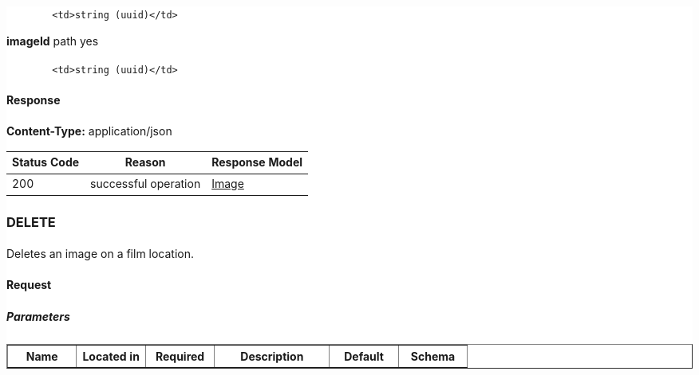     
            <td>string (uuid)</td>
    

</tr>

<tr>
    <td><strong>imageId</strong></td>
    <td>path</td>
    <td>yes</td>
    <td></td>
    <td></td>

    
            <td>string (uuid)</td>
    

</tr>


</table>



#### Response

**Content-Type:** application/json


| Status Code | Reason      | Response Model |
|-------------|-------------|----------------|
| 200    | successful operation | <a href="#/definitions/Image">Image</a>|








### <a name="deleteImage"></a>DELETE

Deletes an image on a film location.









#### Request





##### Parameters

<table border="1">
    <colgroup>
      <col span="3" width="15%">
      <col width="25%">
      <col span="2" width="15%">
    </colgroup>
    <tr>
        <th>Name</th>
        <th>Located in</th>
        <th>Required</th>
        <th>Description</th>
        <th>Default</th>
        <th>Schema</th>
    </tr>

